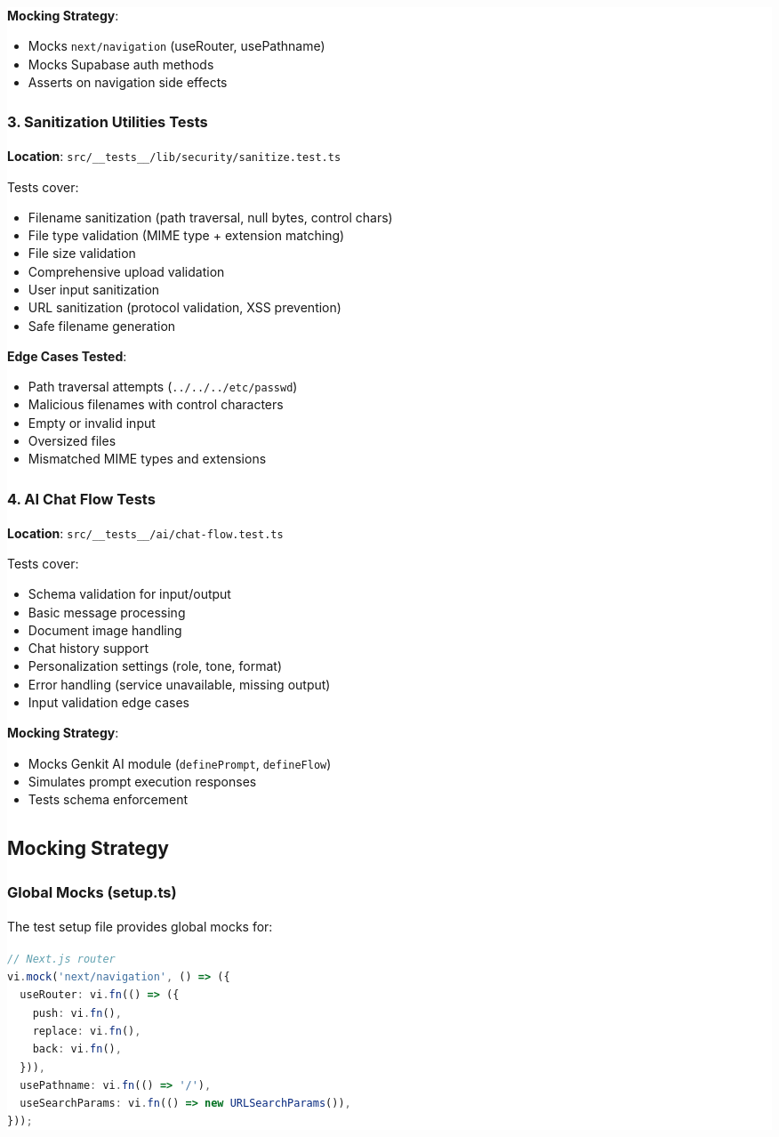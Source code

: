 **Mocking Strategy**:
- Mocks `next/navigation` (useRouter, usePathname)
- Mocks Supabase auth methods
- Asserts on navigation side effects

### 3. Sanitization Utilities Tests

**Location**: `src/__tests__/lib/security/sanitize.test.ts`

Tests cover:
- Filename sanitization (path traversal, null bytes, control chars)
- File type validation (MIME type + extension matching)
- File size validation
- Comprehensive upload validation
- User input sanitization
- URL sanitization (protocol validation, XSS prevention)
- Safe filename generation

**Edge Cases Tested**:
- Path traversal attempts (`../../../etc/passwd`)
- Malicious filenames with control characters
- Empty or invalid input
- Oversized files
- Mismatched MIME types and extensions

### 4. AI Chat Flow Tests

**Location**: `src/__tests__/ai/chat-flow.test.ts`

Tests cover:
- Schema validation for input/output
- Basic message processing
- Document image handling
- Chat history support
- Personalization settings (role, tone, format)
- Error handling (service unavailable, missing output)
- Input validation edge cases

**Mocking Strategy**:
- Mocks Genkit AI module (`definePrompt`, `defineFlow`)
- Simulates prompt execution responses
- Tests schema enforcement

## Mocking Strategy

### Global Mocks (setup.ts)

The test setup file provides global mocks for:

```typescript
// Next.js router
vi.mock('next/navigation', () => ({
  useRouter: vi.fn(() => ({
    push: vi.fn(),
    replace: vi.fn(),
    back: vi.fn(),
  })),
  usePathname: vi.fn(() => '/'),
  useSearchParams: vi.fn(() => new URLSearchParams()),
}));
```
